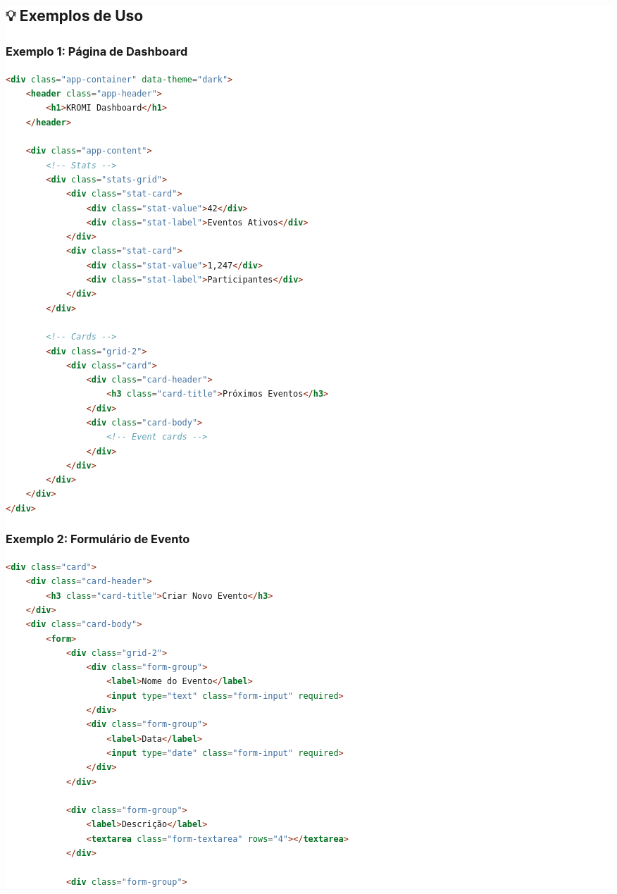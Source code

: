 
## 💡 Exemplos de Uso

### Exemplo 1: Página de Dashboard
```html
<div class="app-container" data-theme="dark">
    <header class="app-header">
        <h1>KROMI Dashboard</h1>
    </header>
    
    <div class="app-content">
        <!-- Stats -->
        <div class="stats-grid">
            <div class="stat-card">
                <div class="stat-value">42</div>
                <div class="stat-label">Eventos Ativos</div>
            </div>
            <div class="stat-card">
                <div class="stat-value">1,247</div>
                <div class="stat-label">Participantes</div>
            </div>
        </div>
        
        <!-- Cards -->
        <div class="grid-2">
            <div class="card">
                <div class="card-header">
                    <h3 class="card-title">Próximos Eventos</h3>
                </div>
                <div class="card-body">
                    <!-- Event cards -->
                </div>
            </div>
        </div>
    </div>
</div>
```

### Exemplo 2: Formulário de Evento
```html
<div class="card">
    <div class="card-header">
        <h3 class="card-title">Criar Novo Evento</h3>
    </div>
    <div class="card-body">
        <form>
            <div class="grid-2">
                <div class="form-group">
                    <label>Nome do Evento</label>
                    <input type="text" class="form-input" required>
                </div>
                <div class="form-group">
                    <label>Data</label>
                    <input type="date" class="form-input" required>
                </div>
            </div>
            
            <div class="form-group">
                <label>Descrição</label>
                <textarea class="form-textarea" rows="4"></textarea>
            </div>
            
            <div class="form-group">
```